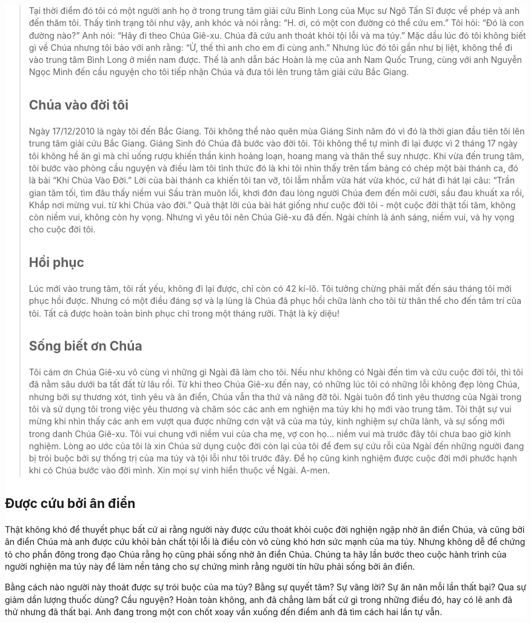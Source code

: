 > Tại thời điểm đó tôi có một người anh họ ở trong trung tâm giải cứu Bình Long của Mục sư Ngô Tấn Sĩ được về phép và anh đến thăm tôi. Thấy tình trạng tôi như vậy, anh khóc và nói rằng: “H. ơi, có một con đường có thể cứu em.” Tôi hỏi: “Đó là con đường nào?” Anh nói: “Hãy đi theo Chúa Giê-xu. Chúa đã cứu anh thoát khỏi tội lỗi và ma túy.” Mặc dầu lúc đó tôi không biết gì về Chúa nhưng tôi bảo với anh rằng: “Ừ, thế thì anh cho em đi cùng anh.” Nhưng lúc đó tôi gần như bị liệt, không thể đi vào trung tâm Bình Long ở miền nam được. Thế là anh dẫn bác Hoàn là mẹ của anh Nam Quốc Trung, cùng với anh Nguyễn Ngọc Minh đến cầu nguyện cho tôi tiếp nhận Chúa và đưa tôi lên trung tâm giải cứu Bắc Giang.
>
> <h2>Chúa vào đời tôi</h2>
> Ngày 17/12/2010 là ngày tôi đến Bắc Giang. Tôi không thể nào quên mùa Giáng Sinh năm đó vì đó là thời gian đầu tiên tôi lên trung tâm giải cứu Bắc Giang. Giáng Sinh đó Chúa đã bước vào đời tôi. Tôi không thể tự mình đi lại được vì 2 tháng 17 ngày tôi không hề ăn gì mà chỉ uống rượu khiến thần kinh hoảng loạn, hoang mang và thân thể suy nhược. Khi vừa đến trung tâm, tôi bước vào phòng cầu nguyện và điều làm tôi tỉnh thức đó là khi tôi nhìn thấy trên tấm bảng có chép một bài thánh ca, đó là bài “Khi Chúa Vào Đời.” Lời của bài thánh ca khiến tôi tan vỡ, tôi lẫm nhẫm vừa hát vừa khóc, cứ hát đi hát lại câu: “Trần gian tăm tối, tìm đâu thấy niềm vui Sầu tràn muôn lối, khơi đớn đau lòng người Chúa đem đến môi cười, sầu đau khuất xa rồi, Khắp nơi mừng vui. từ khi Chúa vào đời.” Quả thật lời của bài hát giống như cuộc đời tôi - một cuộc đời thật tối tăm, không còn niềm vui, không còn hy vọng. Nhưng vì yêu tôi nên Chúa Giê-xu đã đến. Ngài chính là ánh sáng, niềm vui, và hy vọng cho cuộc đời tôi. 
>
> <h2>Hồi phục</h2>
> Lúc mới vào trung tâm, tôi rất yếu, không đi lại được, chỉ còn có 42 kí-lô. Tôi tưởng chừng phải mất đến sáu tháng tôi mới phục hồi được. Nhưng có một điều đáng sợ và lạ lùng là Chúa đã phục hồi chữa lành cho tôi từ thân thể cho đến tâm trí của tôi. Tất cả được hoàn toàn bình phục chỉ trong một tháng rưỡi. Thật là kỳ diệu! 
>
> <h2>Sống biết ơn Chúa</h2>
> Tôi cám ơn Chúa Giê-xu vô cùng vì những gì Ngài đã làm cho tôi. Nếu như không có Ngài đến tìm và cứu cuộc đời tôi, thì tôi đã nằm sâu dưới ba tất đất từ lâu rồi. Từ khi theo Chúa Giê-xu đến nay, có những lúc tôi có những lỗi không đẹp lòng Chúa, nhưng bởi sự thương xót, tình yêu và ân điển, Chúa vẫn tha thứ và nâng đỡ tôi. Ngài tuôn đổ tình yêu thương của Ngài trong tôi và sử dụng tôi trong việc yêu thương và chăm sóc các anh em nghiện ma túy khi họ mới vào trung tâm. Tôi thật sự vui mừng khi nhìn thấy các anh em vượt qua được những cơn vật vã của ma túy, kinh nghiệm sự chữa lành, và sự sống mới trong danh Chúa Giê-xu. Tôi vui chung với niềm vui của cha mẹ, vợ con họ... niềm vui mà trước đây tôi chưa bao giờ kinh nghiệm. Lòng ao ước của tôi là xin Chúa sử dụng cuộc đời còn lại của tôi để đem sự cứu rỗi của Ngài đến những người đang bị trói buộc bởi sự thống trị của ma túy và tội lỗi như tôi trước đây. Để họ cũng kinh nghiệm được cuộc đời mới phước hạnh khi có Chúa bước vào đời mình. Xin mọi sự vinh hiển thuộc về Ngài. A-men.

## Được cứu bởi ân điển
Thật không khó để thuyết phục bất cứ ai rằng người này được cứu thoát khỏi cuộc đời nghiện ngập nhờ ân điển Chúa, và cũng bởi ân điển Chúa mà anh được cứu khỏi bản chất tội lỗi là điều còn vô cùng khó hơn sức mạnh của ma túy. Nhưng không dễ để chứng tỏ cho phần đông trong đạo Chúa rằng họ cũng phải sống nhờ ân điển Chúa. Chúng ta hãy lần bước theo cuộc hành trình của người nghiện ma túy này để làm nền tảng cho sự chứng mình rằng người tín hữu phải sống bởi ân điển.

Bằng cách nào người này thoát được sự trói buộc của ma túy? Bằng sự quyết tâm? Sự vâng lời? Sự ăn năn mỗi lần thất bại? Qua sự giảm dần lượng thuốc dùng? Cầu nguyện? Hoàn toàn không, anh đã chẳng làm bất cứ gì trong những điều đó, hay có lẽ anh đã thử nhưng đã thất bại. Anh đang trong một con chốt xoay vần xuống đến điểm anh đã tìm cách hai lần tự vẫn.
